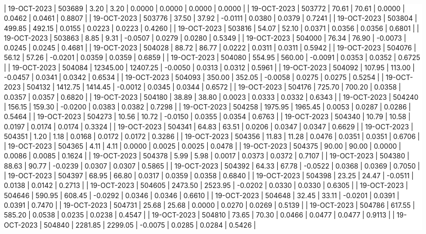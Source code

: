 | 19-OCT-2023 | 503689 | 3.20 | 3.20 | 0.0000 | 0.0000 | 0.0000 | 0.0000 |
| 19-OCT-2023 | 503772 | 70.61 | 70.61 | 0.0000 | 0.0462 | 0.0461 | 0.8807 |
| 19-OCT-2023 | 503776 | 37.50 | 37.92 | -0.0111 | 0.0380 | 0.0379 | 0.7241 |
| 19-OCT-2023 | 503804 | 499.85 | 492.15 | 0.0155 | 0.0223 | 0.0223 | 0.4260 |
| 19-OCT-2023 | 503816 | 54.07 | 52.10 | 0.0371 | 0.0356 | 0.0356 | 0.6801 |
| 19-OCT-2023 | 503863 | 8.85 | 9.31 | -0.0507 | 0.0279 | 0.0280 | 0.5349 |
| 19-OCT-2023 | 504000 | 76.34 | 76.90 | -0.0073 | 0.0245 | 0.0245 | 0.4681 |
| 19-OCT-2023 | 504028 | 88.72 | 86.77 | 0.0222 | 0.0311 | 0.0311 | 0.5942 |
| 19-OCT-2023 | 504076 | 56.12 | 57.26 | -0.0201 | 0.0359 | 0.0359 | 0.6859 |
| 19-OCT-2023 | 504080 | 554.95 | 560.00 | -0.0091 | 0.0353 | 0.0352 | 0.6725 |
| 19-OCT-2023 | 504084 | 12345.00 | 12407.25 | -0.0050 | 0.0313 | 0.0312 | 0.5961 |
| 19-OCT-2023 | 504092 | 107.95 | 113.00 | -0.0457 | 0.0341 | 0.0342 | 0.6534 |
| 19-OCT-2023 | 504093 | 350.00 | 352.05 | -0.0058 | 0.0275 | 0.0275 | 0.5254 |
| 19-OCT-2023 | 504132 | 1412.75 | 1414.45 | -0.0012 | 0.0345 | 0.0344 | 0.6572 |
| 19-OCT-2023 | 504176 | 725.70 | 700.20 | 0.0358 | 0.0357 | 0.0357 | 0.6820 |
| 19-OCT-2023 | 504180 | 38.89 | 38.80 | 0.0023 | 0.0333 | 0.0332 | 0.6343 |
| 19-OCT-2023 | 504240 | 156.15 | 159.30 | -0.0200 | 0.0383 | 0.0382 | 0.7298 |
| 19-OCT-2023 | 504258 | 1975.95 | 1965.45 | 0.0053 | 0.0287 | 0.0286 | 0.5464 |
| 19-OCT-2023 | 504273 | 10.56 | 10.72 | -0.0150 | 0.0355 | 0.0354 | 0.6763 |
| 19-OCT-2023 | 504340 | 10.79 | 10.58 | 0.0197 | 0.0174 | 0.0174 | 0.3324 |
| 19-OCT-2023 | 504341 | 64.83 | 63.51 | 0.0206 | 0.0347 | 0.0347 | 0.6629 |
| 19-OCT-2023 | 504351 | 1.20 | 1.18 | 0.0168 | 0.0172 | 0.0172 | 0.3286 |
| 19-OCT-2023 | 504356 | 11.83 | 11.28 | 0.0476 | 0.0351 | 0.0351 | 0.6706 |
| 19-OCT-2023 | 504365 | 4.11 | 4.11 | 0.0000 | 0.0025 | 0.0025 | 0.0478 |
| 19-OCT-2023 | 504375 | 90.00 | 90.00 | 0.0000 | 0.0086 | 0.0085 | 0.1624 |
| 19-OCT-2023 | 504378 | 5.99 | 5.98 | 0.0017 | 0.0373 | 0.0372 | 0.7107 |
| 19-OCT-2023 | 504380 | 88.63 | 90.77 | -0.0239 | 0.0307 | 0.0307 | 0.5865 |
| 19-OCT-2023 | 504392 | 64.33 | 67.78 | -0.0522 | 0.0368 | 0.0369 | 0.7050 |
| 19-OCT-2023 | 504397 | 68.95 | 66.80 | 0.0317 | 0.0359 | 0.0358 | 0.6840 |
| 19-OCT-2023 | 504398 | 23.25 | 24.47 | -0.0511 | 0.0138 | 0.0142 | 0.2713 |
| 19-OCT-2023 | 504605 | 2473.50 | 2523.95 | -0.0202 | 0.0330 | 0.0330 | 0.6305 |
| 19-OCT-2023 | 504646 | 590.95 | 608.45 | -0.0292 | 0.0346 | 0.0346 | 0.6610 |
| 19-OCT-2023 | 504648 | 32.45 | 33.11 | -0.0201 | 0.0391 | 0.0391 | 0.7470 |
| 19-OCT-2023 | 504731 | 25.68 | 25.68 | 0.0000 | 0.0270 | 0.0269 | 0.5139 |
| 19-OCT-2023 | 504786 | 617.55 | 585.20 | 0.0538 | 0.0235 | 0.0238 | 0.4547 |
| 19-OCT-2023 | 504810 | 73.65 | 70.30 | 0.0466 | 0.0477 | 0.0477 | 0.9113 |
| 19-OCT-2023 | 504840 | 2281.85 | 2299.05 | -0.0075 | 0.0285 | 0.0284 | 0.5426 |